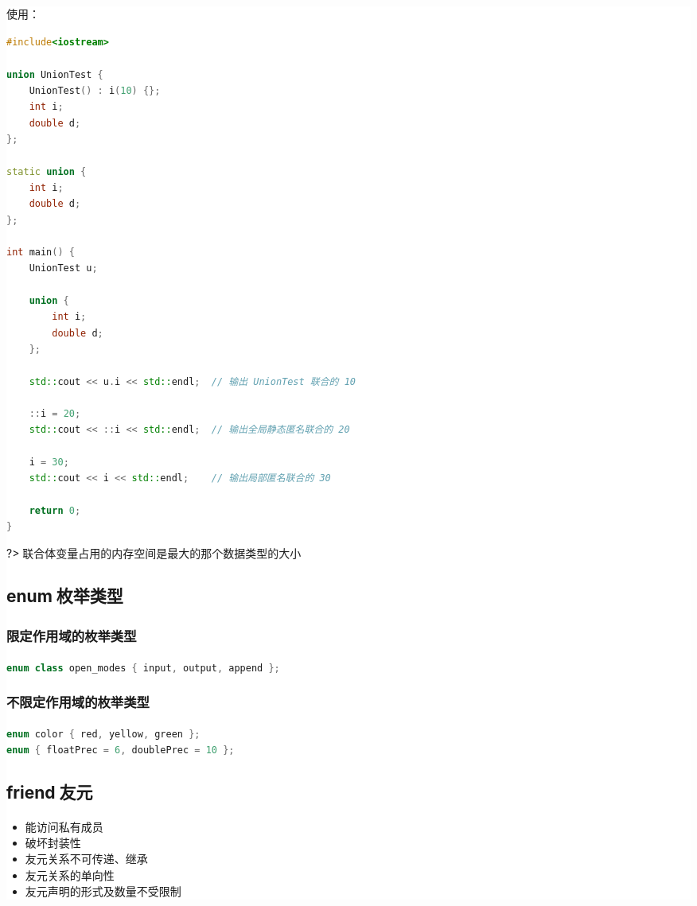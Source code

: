 使用：
```cpp
#include<iostream>

union UnionTest {
    UnionTest() : i(10) {};
    int i;
    double d;
};

static union {
    int i;
    double d;
};

int main() {
    UnionTest u;

    union {
        int i;
        double d;
    };

    std::cout << u.i << std::endl;  // 输出 UnionTest 联合的 10

    ::i = 20;
    std::cout << ::i << std::endl;  // 输出全局静态匿名联合的 20

    i = 30;
    std::cout << i << std::endl;    // 输出局部匿名联合的 30

    return 0;
}
```

?> 联合体变量占用的内存空间是最大的那个数据类型的大小

## enum 枚举类型
### 限定作用域的枚举类型
```cpp
enum class open_modes { input, output, append };
```

### 不限定作用域的枚举类型
```cpp
enum color { red, yellow, green };
enum { floatPrec = 6, doublePrec = 10 };
```


## friend 友元
- 能访问私有成员
- 破坏封装性
- 友元关系不可传递、继承
- 友元关系的单向性
- 友元声明的形式及数量不受限制
